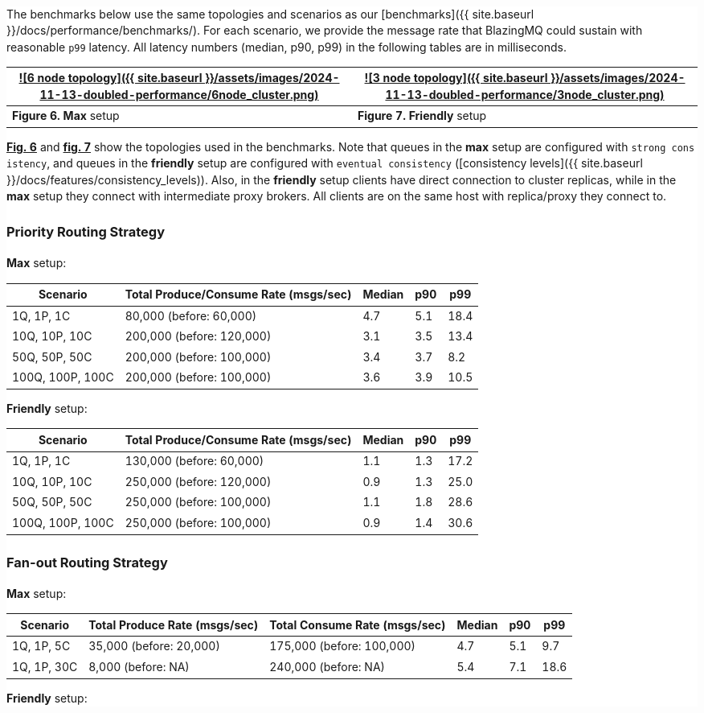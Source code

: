 The benchmarks below use the same topologies and scenarios as our [benchmarks]({{ site.baseurl }}/docs/performance/benchmarks/). For each scenario, we provide the message rate that BlazingMQ could sustain with reasonable `p99` latency. All latency numbers (median, p90, p99) in the following tables are in milliseconds.

| <a name="fig6" href="{{ site.baseurl }}/assets/images/2024-11-13-doubled-performance/6node_cluster.png">![6 node topology]({{ site.baseurl }}/assets/images/2024-11-13-doubled-performance/6node_cluster.png)</a> | <a name="fig7" href="{{ site.baseurl }}/assets/images/2024-11-13-doubled-performance/3node_cluster.png">![3 node topology]({{ site.baseurl }}/assets/images/2024-11-13-doubled-performance/3node_cluster.png)</a> |
|-----------------------------------------------------------------------------------------------------------------------------------------------------------------------------------------------------------------|-----------------------------------------------------------------------------------------------------------------------------------------------------------------------------------------------------------------|
| **Figure&nbsp;6.** **Max** setup                                                                                                                                                                                | **Figure&nbsp;7.** **Friendly** setup                                                                                                                                                                           |

[**Fig.&nbsp;6**](#fig6) and [**fig.&nbsp;7**](#fig7) show the topologies used in the benchmarks. Note that queues in the **max** setup are configured with `strong consistency`, and queues in the **friendly** setup are configured with `eventual consistency` ([consistency levels]({{ site.baseurl }}/docs/features/consistency_levels)). Also, in the **friendly** setup clients have direct connection to cluster replicas, while in the **max** setup they connect with intermediate proxy brokers. All clients are on the same host with replica/proxy they connect to.


### Priority Routing Strategy

**Max** setup:

| Scenario         | Total Produce/Consume Rate (msgs/sec) | Median | p90  | p99  |
|------------------|---------------------------------------|--------|------|------|
| 1Q, 1P, 1C       | 80,000  (before:  60,000)             | 4.7    | 5.1  | 18.4 |
| 10Q, 10P, 10C    | 200,000 (before: 120,000)             | 3.1    | 3.5  | 13.4 |
| 50Q, 50P, 50C    | 200,000 (before: 100,000)             | 3.4    | 3.7  |  8.2 |
| 100Q, 100P, 100C | 200,000 (before: 100,000)             | 3.6    | 3.9  | 10.5 |

**Friendly** setup:

| Scenario         | Total Produce/Consume Rate (msgs/sec) | Median | p90 | p99  |
|------------------|---------------------------------------|--------|-----|------|
| 1Q, 1P, 1C       | 130,000 (before: 60,000)              | 1.1    | 1.3 | 17.2 |
| 10Q, 10P, 10C    | 250,000 (before: 120,000)             | 0.9    | 1.3 | 25.0 |
| 50Q, 50P, 50C    | 250,000 (before: 100,000)             | 1.1    | 1.8 | 28.6 |
| 100Q, 100P, 100C | 250,000 (before: 100,000)             | 0.9    | 1.4 | 30.6 |


### Fan-out Routing Strategy

**Max** setup:

| Scenario    | Total Produce Rate (msgs/sec) | Total Consume Rate (msgs/sec) | Median | p90 | p99  |
|-------------|-------------------------------|-------------------------------|--------|-----|------|
| 1Q, 1P, 5C  | 35,000 (before: 20,000)       | 175,000 (before: 100,000)     | 4.7    | 5.1 | 9.7  |
| 1Q, 1P, 30C | 8,000 (before: NA)            | 240,000 (before: NA)          | 5.4    | 7.1 | 18.6 |

**Friendly** setup:
